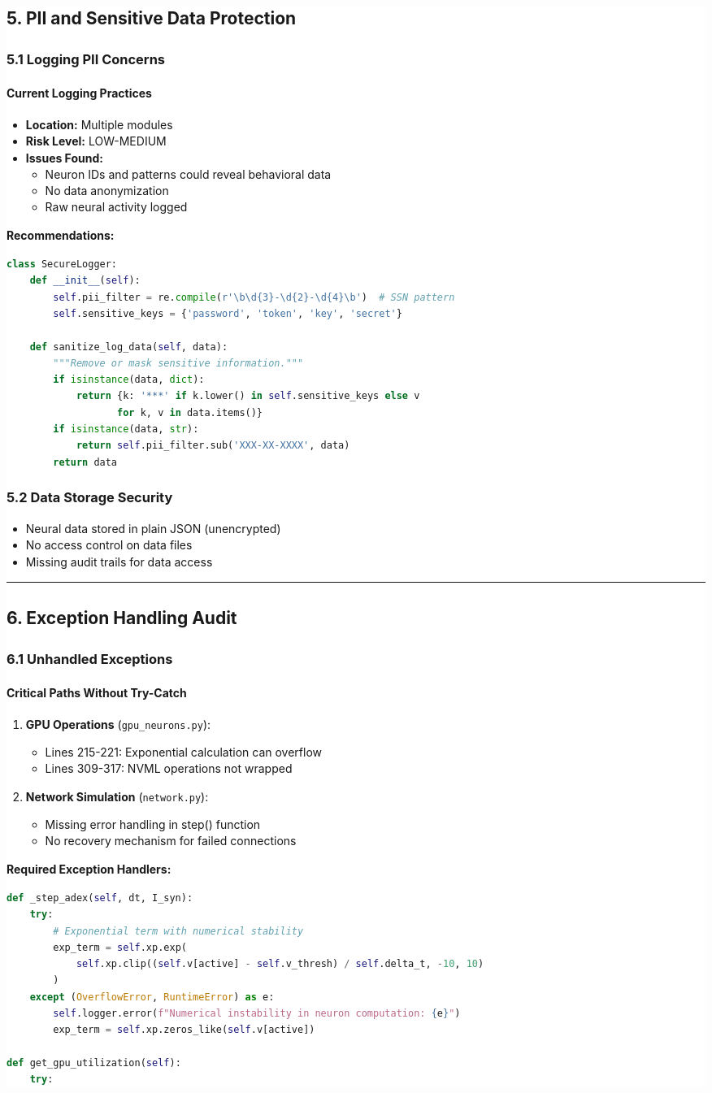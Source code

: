 
## 5. PII and Sensitive Data Protection

### 5.1 Logging PII Concerns

#### **Current Logging Practices**
- **Location:** Multiple modules
- **Risk Level:** LOW-MEDIUM
- **Issues Found:**
  - Neuron IDs and patterns could reveal behavioral data
  - No data anonymization
  - Raw neural activity logged

**Recommendations:**
```python
class SecureLogger:
    def __init__(self):
        self.pii_filter = re.compile(r'\b\d{3}-\d{2}-\d{4}\b')  # SSN pattern
        self.sensitive_keys = {'password', 'token', 'key', 'secret'}
    
    def sanitize_log_data(self, data):
        """Remove or mask sensitive information."""
        if isinstance(data, dict):
            return {k: '***' if k.lower() in self.sensitive_keys else v 
                   for k, v in data.items()}
        if isinstance(data, str):
            return self.pii_filter.sub('XXX-XX-XXXX', data)
        return data
```

### 5.2 Data Storage Security
- Neural data stored in plain JSON (unencrypted)
- No access control on data files
- Missing audit trails for data access

---

## 6. Exception Handling Audit

### 6.1 Unhandled Exceptions

#### **Critical Paths Without Try-Catch**
1. **GPU Operations** (`gpu_neurons.py`):
   - Lines 215-221: Exponential calculation can overflow
   - Lines 309-317: NVML operations not wrapped

2. **Network Simulation** (`network.py`):
   - Missing error handling in step() function
   - No recovery mechanism for failed connections

**Required Exception Handlers:**
```python
def _step_adex(self, dt, I_syn):
    try:
        # Exponential term with numerical stability
        exp_term = self.xp.exp(
            self.xp.clip((self.v[active] - self.v_thresh) / self.delta_t, -10, 10)
        )
    except (OverflowError, RuntimeError) as e:
        self.logger.error(f"Numerical instability in neuron computation: {e}")
        exp_term = self.xp.zeros_like(self.v[active])
        
def get_gpu_utilization(self):
    try:
```
